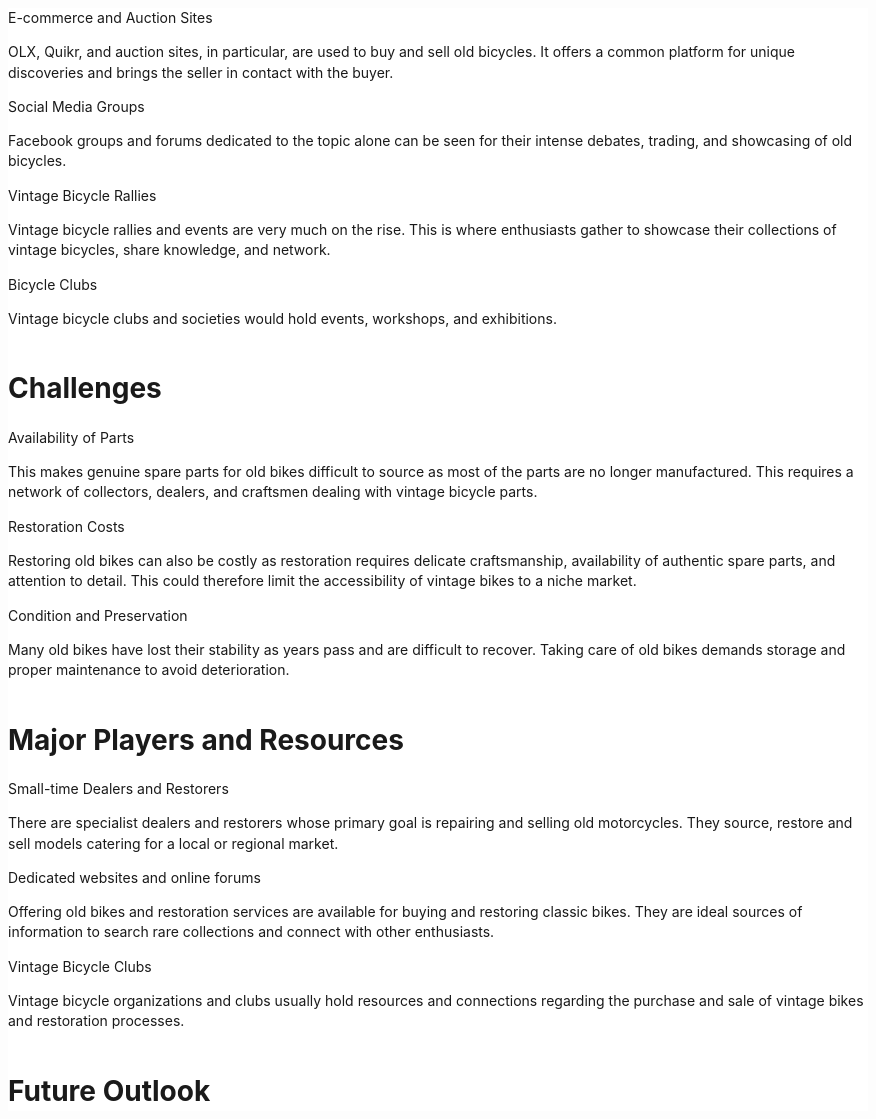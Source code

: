E-commerce and Auction Sites

OLX, Quikr, and auction sites, in particular, are used to buy and sell old bicycles. It offers a common platform for unique discoveries and brings the seller in contact with the buyer.

Social Media Groups

Facebook groups and forums dedicated to the topic alone can be seen for their intense debates, trading, and showcasing of old bicycles.

Vintage Bicycle Rallies

Vintage bicycle rallies and events are very much on the rise. This is where enthusiasts gather to showcase their collections of vintage bicycles, share knowledge, and network.

Bicycle Clubs

Vintage bicycle clubs and societies would hold events, workshops, and exhibitions.

# Challenges

Availability of Parts

This makes genuine spare parts for old bikes difficult to source as most of the parts are no longer manufactured. This requires a network of collectors, dealers, and craftsmen dealing with vintage bicycle parts.

Restoration Costs

Restoring old bikes can also be costly as restoration requires delicate craftsmanship, availability of authentic spare parts, and attention to detail. This could therefore limit the accessibility of vintage bikes to a niche market.

Condition and Preservation

Many old bikes have lost their stability as years pass and are difficult to recover. Taking care of old bikes demands storage and proper maintenance to avoid deterioration.

# Major Players and Resources

Small-time Dealers and Restorers

There are specialist dealers and restorers whose primary goal is repairing and selling old motorcycles. They source, restore and sell models catering for a local or regional market.

Dedicated websites and online forums

Offering old bikes and restoration services are available for buying and restoring classic bikes. They are ideal sources of information to search rare collections and connect with other enthusiasts.

Vintage Bicycle Clubs

Vintage bicycle organizations and clubs usually hold resources and connections regarding the purchase and sale of vintage bikes and restoration processes.

# Future Outlook
